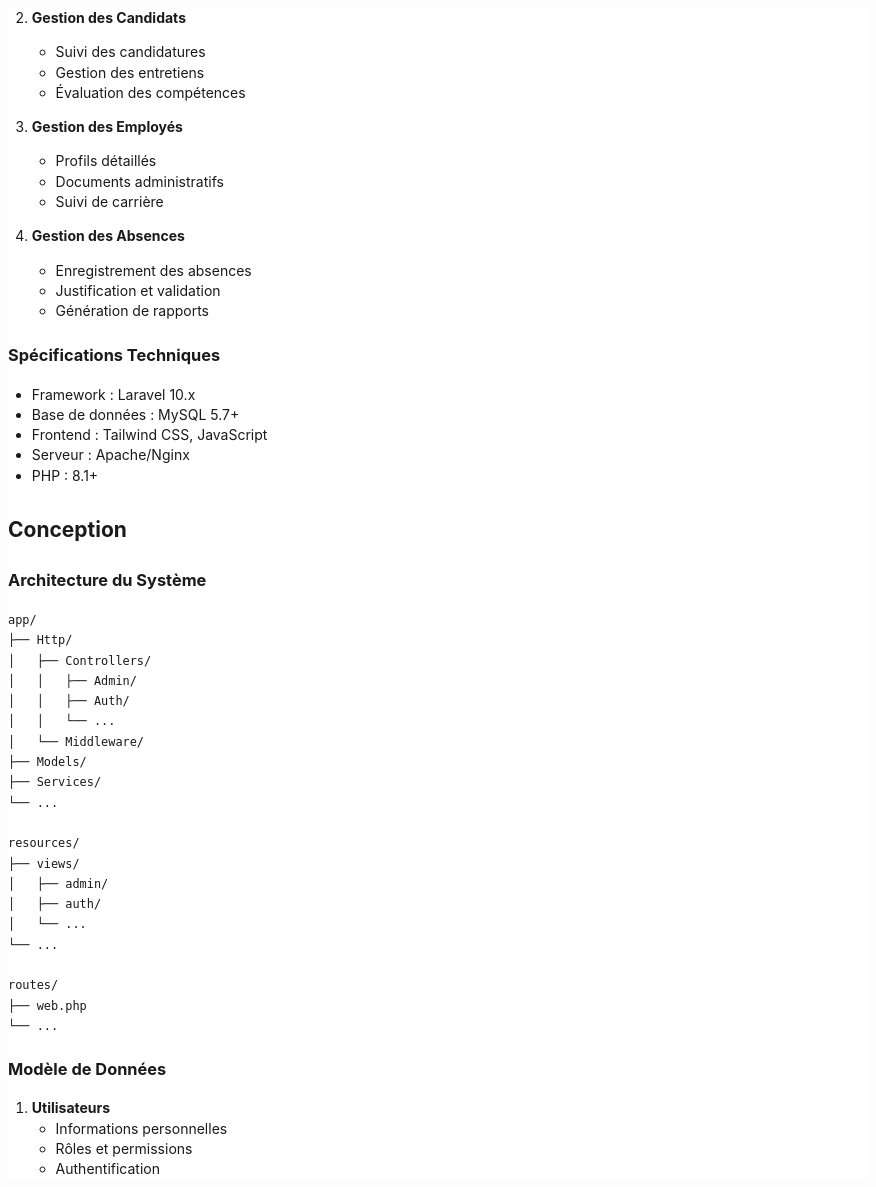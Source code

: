 2. **Gestion des Candidats**
   - Suivi des candidatures
   - Gestion des entretiens
   - Évaluation des compétences

3. **Gestion des Employés**
   - Profils détaillés
   - Documents administratifs
   - Suivi de carrière

4. **Gestion des Absences**
   - Enregistrement des absences
   - Justification et validation
   - Génération de rapports

### Spécifications Techniques
- Framework : Laravel 10.x
- Base de données : MySQL 5.7+
- Frontend : Tailwind CSS, JavaScript
- Serveur : Apache/Nginx
- PHP : 8.1+

## Conception

### Architecture du Système
```
app/
├── Http/
│   ├── Controllers/
│   │   ├── Admin/
│   │   ├── Auth/
│   │   └── ...
│   └── Middleware/
├── Models/
├── Services/
└── ...

resources/
├── views/
│   ├── admin/
│   ├── auth/
│   └── ...
└── ...

routes/
├── web.php
└── ...
```

### Modèle de Données
1. **Utilisateurs**
   - Informations personnelles
   - Rôles et permissions
   - Authentification
